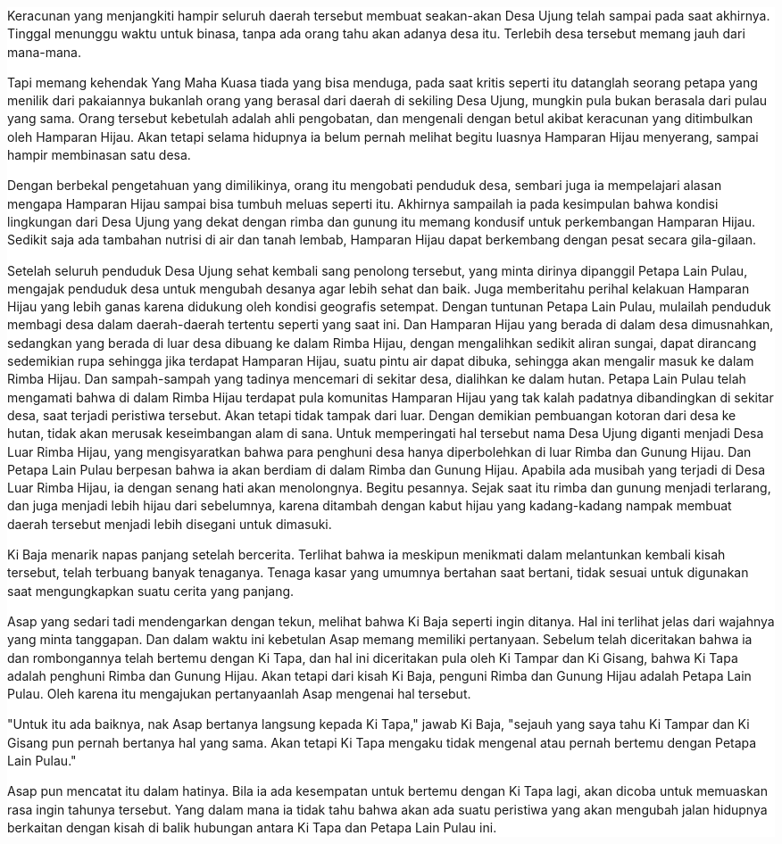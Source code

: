 Keracunan yang menjangkiti hampir seluruh daerah tersebut membuat seakan-akan Desa Ujung telah sampai pada saat akhirnya. Tinggal menunggu waktu untuk binasa, tanpa ada orang tahu akan adanya desa itu. Terlebih desa tersebut memang jauh dari mana-mana.

Tapi memang kehendak Yang Maha Kuasa tiada yang bisa menduga, pada saat kritis seperti itu datanglah seorang petapa yang menilik dari pakaiannya bukanlah orang yang berasal dari daerah di sekiling Desa Ujung, mungkin pula bukan berasala dari pulau yang sama. Orang tersebut kebetulah adalah ahli pengobatan, dan mengenali dengan betul akibat keracunan yang ditimbulkan oleh Hamparan Hijau. Akan tetapi selama hidupnya ia belum pernah melihat begitu luasnya Hamparan Hijau menyerang, sampai hampir membinasan satu desa.

Dengan berbekal pengetahuan yang dimilikinya, orang itu mengobati penduduk desa, sembari juga ia mempelajari alasan mengapa Hamparan Hijau sampai bisa tumbuh meluas seperti itu. Akhirnya sampailah ia pada kesimpulan bahwa kondisi lingkungan dari Desa Ujung yang dekat dengan rimba dan gunung itu memang kondusif untuk perkembangan Hamparan Hijau. Sedikit saja ada tambahan nutrisi di air dan tanah lembab, Hamparan Hijau dapat berkembang dengan pesat secara gila-gilaan.

Setelah seluruh penduduk Desa Ujung sehat kembali sang penolong tersebut, yang minta dirinya dipanggil Petapa Lain Pulau, mengajak penduduk desa untuk mengubah desanya agar lebih sehat dan baik. Juga memberitahu perihal kelakuan Hamparan Hijau yang lebih ganas karena didukung oleh kondisi geografis setempat. Dengan tuntunan Petapa Lain Pulau, mulailah penduduk membagi desa dalam daerah-daerah tertentu seperti yang saat ini. Dan Hamparan Hijau yang berada di dalam desa dimusnahkan, sedangkan yang berada di luar desa dibuang ke dalam Rimba Hijau, dengan mengalihkan sedikit aliran sungai, dapat dirancang sedemikian rupa sehingga jika terdapat Hamparan Hijau, suatu pintu air dapat dibuka, sehingga akan mengalir masuk ke dalam Rimba Hijau. Dan sampah-sampah yang tadinya mencemari di sekitar desa, dialihkan ke dalam hutan. Petapa Lain Pulau telah mengamati bahwa di dalam Rimba Hijau terdapat pula komunitas Hamparan Hijau yang tak kalah padatnya dibandingkan di sekitar desa, saat terjadi peristiwa tersebut. Akan tetapi tidak tampak dari luar. Dengan demikian pembuangan kotoran dari desa ke hutan, tidak akan merusak keseimbangan alam di sana. Untuk memperingati hal tersebut nama Desa Ujung diganti menjadi Desa Luar Rimba Hijau, yang mengisyaratkan bahwa para penghuni desa hanya diperbolehkan di luar Rimba dan Gunung Hijau. Dan Petapa Lain Pulau berpesan bahwa ia akan berdiam di dalam Rimba dan Gunung Hijau. Apabila ada musibah yang terjadi di Desa Luar Rimba Hijau, ia dengan senang hati akan menolongnya. Begitu pesannya. Sejak saat itu rimba dan gunung menjadi terlarang, dan juga menjadi lebih hijau dari sebelumnya, karena ditambah dengan kabut hijau yang kadang-kadang nampak membuat daerah tersebut menjadi lebih disegani untuk dimasuki.

Ki Baja menarik napas panjang setelah bercerita. Terlihat bahwa ia meskipun menikmati dalam melantunkan kembali kisah tersebut, telah terbuang banyak tenaganya. Tenaga kasar yang umumnya bertahan saat bertani, tidak sesuai untuk digunakan saat mengungkapkan suatu cerita yang panjang.

Asap yang sedari tadi mendengarkan dengan tekun, melihat bahwa Ki Baja seperti ingin ditanya. Hal ini terlihat jelas dari wajahnya yang minta tanggapan. Dan dalam waktu ini kebetulan Asap memang memiliki pertanyaan. Sebelum telah diceritakan bahwa ia dan rombongannya telah bertemu dengan Ki Tapa, dan hal ini diceritakan pula oleh Ki Tampar dan Ki Gisang, bahwa Ki Tapa adalah penghuni Rimba dan Gunung Hijau. Akan tetapi dari kisah Ki Baja, penguni Rimba dan Gunung Hijau adalah Petapa Lain Pulau. Oleh karena itu mengajukan pertanyaanlah Asap mengenai hal tersebut.

"Untuk itu ada baiknya, nak Asap bertanya langsung kepada Ki Tapa," jawab Ki Baja, "sejauh yang saya tahu Ki Tampar dan Ki Gisang pun pernah bertanya hal yang sama. Akan tetapi Ki Tapa mengaku tidak mengenal atau pernah bertemu dengan Petapa Lain Pulau."

Asap pun mencatat itu dalam hatinya. Bila ia ada kesempatan untuk bertemu dengan Ki Tapa lagi, akan dicoba untuk memuaskan rasa ingin tahunya tersebut. Yang dalam mana ia tidak tahu bahwa akan ada suatu peristiwa yang akan mengubah jalan hidupnya berkaitan dengan kisah di balik hubungan antara Ki Tapa dan Petapa Lain Pulau ini.

